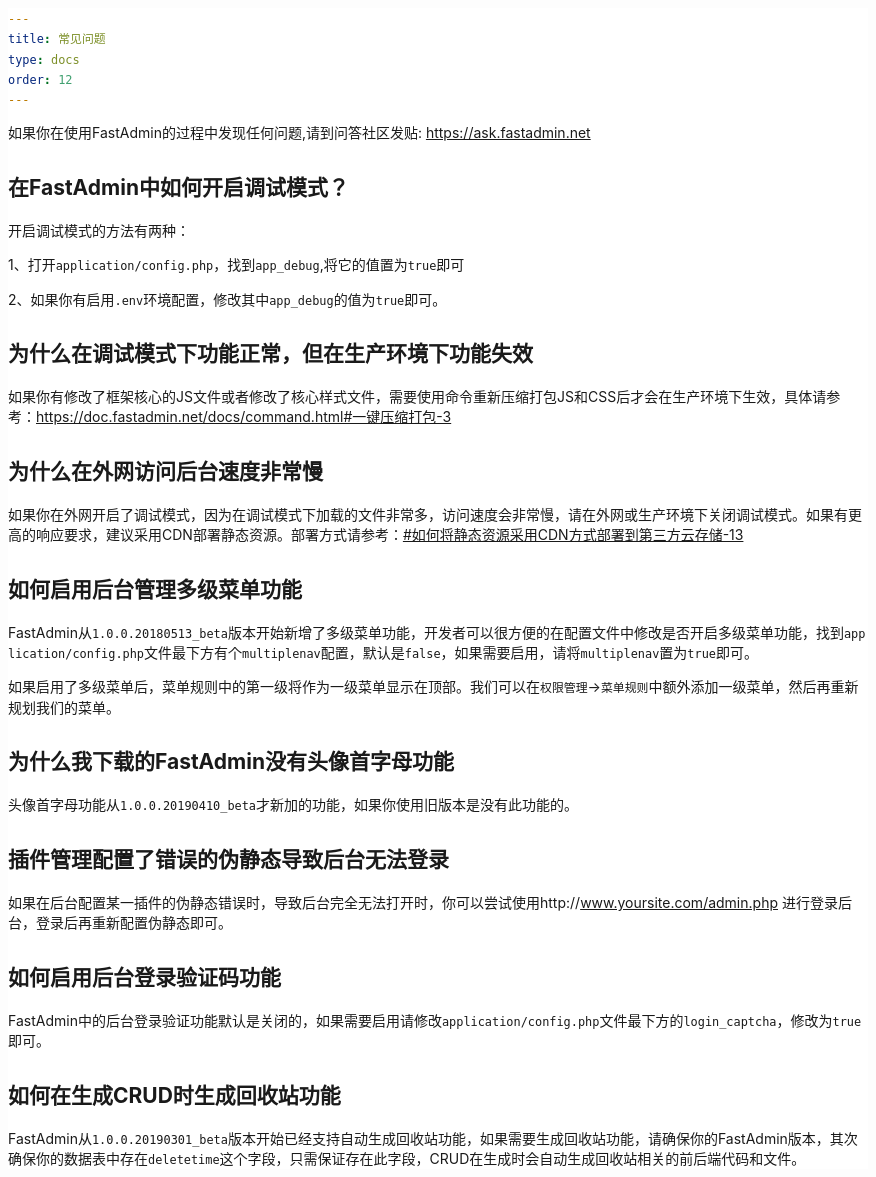 ```yaml
---
title: 常见问题
type: docs
order: 12
---
```


如果你在使用FastAdmin的过程中发现任何问题,请到问答社区发贴: https://ask.fastadmin.net

## 在FastAdmin中如何开启调试模式？

开启调试模式的方法有两种：

1、打开`application/config.php`，找到`app_debug`,将它的值置为`true`即可

2、如果你有启用`.env`环境配置，修改其中`app_debug`的值为`true`即可。

## 为什么在调试模式下功能正常，但在生产环境下功能失效

如果你有修改了框架核心的JS文件或者修改了核心样式文件，需要使用命令重新压缩打包JS和CSS后才会在生产环境下生效，具体请参考：https://doc.fastadmin.net/docs/command.html#一键压缩打包-3 

## 为什么在外网访问后台速度非常慢

如果你在外网开启了调试模式，因为在调试模式下加载的文件非常多，访问速度会非常慢，请在外网或生产环境下关闭调试模式。如果有更高的响应要求，建议采用CDN部署静态资源。部署方式请参考：[#如何将静态资源采用CDN方式部署到第三方云存储-13](#如何将静态资源采用CDN方式部署到第三方云存储-13) 

## 如何启用后台管理多级菜单功能

FastAdmin从`1.0.0.20180513_beta`版本开始新增了多级菜单功能，开发者可以很方便的在配置文件中修改是否开启多级菜单功能，找到`application/config.php`文件最下方有个`multiplenav`配置，默认是`false`，如果需要启用，请将`multiplenav`置为`true`即可。

如果启用了多级菜单后，菜单规则中的第一级将作为一级菜单显示在顶部。我们可以在`权限管理`->`菜单规则`中额外添加一级菜单，然后再重新规划我们的菜单。

## 为什么我下载的FastAdmin没有头像首字母功能

头像首字母功能从`1.0.0.20190410_beta`才新加的功能，如果你使用旧版本是没有此功能的。

## 插件管理配置了错误的伪静态导致后台无法登录

如果在后台配置某一插件的伪静态错误时，导致后台完全无法打开时，你可以尝试使用http://www.yoursite.com/admin.php 进行登录后台，登录后再重新配置伪静态即可。

## 如何启用后台登录验证码功能

FastAdmin中的后台登录验证功能默认是关闭的，如果需要启用请修改`application/config.php`文件最下方的`login_captcha`，修改为`true`即可。

## 如何在生成CRUD时生成回收站功能

FastAdmin从`1.0.0.20190301_beta`版本开始已经支持自动生成回收站功能，如果需要生成回收站功能，请确保你的FastAdmin版本，其次确保你的数据表中存在`deletetime`这个字段，只需保证存在此字段，CRUD在生成时会自动生成回收站相关的前后端代码和文件。
